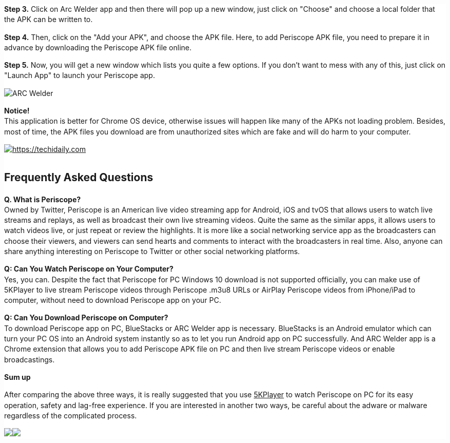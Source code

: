 **Step 3.** Click on Arc Welder app and then there will pop up a new window, just click on "Choose" and choose a local folder that the APK can be written to.

**Step 4.** Then, click on the "Add your APK", and choose the APK file. Here, to add Periscope APK file, you need to prepare it in advance by downloading the Periscope APK file online.

**Step 5.** Now, you will get a new window which lists you quite a few options. If you don’t want to mess with any of this, just click on "Launch App" to launch your Periscope app.

![ARC Welder](https://www.5kplayer.com/live-streaming/img/arc-welder.jpg)

**Notice!**  
 This application is better for Chrome OS device, otherwise issues will happen like many of the APKs not loading problem. Besides, most of time, the APK files you download are from unauthorized sites which are fake and will do harm to your computer.


<a href="https://aligracehair.sjv.io/c/5597632/1948909/19272" target="_top" id="1948909">
  <img src="//a.impactradius-go.com/display-ad/19272-1948909" border="0" alt="https://techidaily.com" width="728" height="90"/>
</a>
<img height="0" width="0" src="https://aligracehair.sjv.io/i/5597632/1948909/19272" style="position:absolute;visibility:hidden;" border="0" />


## Frequently Asked Questions

**Q. What is Periscope?**  
 Owned by Twitter, Periscope is an American live video streaming app for Android, iOS and tvOS that allows users to watch live streams and replays, as well as broadcast their own live streaming videos. Quite the same as the similar apps, it allows users to watch videos live, or just repeat or review the highlights. It is more like a social networking service app as the broadcasters can choose their viewers, and viewers can send hearts and comments to interact with the broadcasters in real time. Also, anyone can share anything interesting on Periscope to Twitter or other social networking platforms.

**Q: Can You Watch Periscope on Your Computer?**  
 Yes, you can. Despite the fact that Periscope for PC Windows 10 download is not supported officially, you can make use of 5KPlayer to live stream Periscope videos through Periscope .m3u8 URLs or AirPlay Periscope videos from iPhone/iPad to computer, without need to download Periscope app on your PC.

**Q: Can You Download Periscope on Computer?**  
 To download Periscope app on PC, BlueStacks or ARC Welder app is necessary. BlueStacks is an Android emulator which can turn your PC OS into an Android system instantly so as to let you run Android app on PC successfully. And ARC Welder app is a Chrome extension that allows you to add Periscope APK file on PC and then live stream Periscope videos or enable broadcastings.

**Sum up**

After comparing the above three ways, it is really suggested that you use [5KPlayer](https://tools.techidaily.com/5kplayer/products/) to watch Periscope on PC for its easy operation, safety and lag-free experience. If you are interested in another two ways, be careful about the adware or malware regardless of the complicated process.

[![](https://www.5kplayer.com/live-streaming/../button/freedownwhitewin.png)](https://tools.techidaily.com/5kplayer/products/)[![](https://www.5kplayer.com/live-streaming/../button/freedownbackmac.png)](https://tools.techidaily.com/5kplayer/products/)
